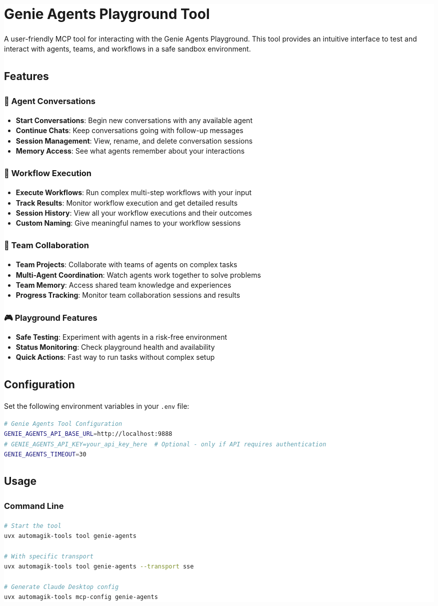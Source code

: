 # Genie Agents Playground Tool

A user-friendly MCP tool for interacting with the Genie Agents Playground. This tool provides an intuitive interface to test and interact with agents, teams, and workflows in a safe sandbox environment.

## Features

### 🤖 Agent Conversations
- **Start Conversations**: Begin new conversations with any available agent
- **Continue Chats**: Keep conversations going with follow-up messages
- **Session Management**: View, rename, and delete conversation sessions
- **Memory Access**: See what agents remember about your interactions

### 🔄 Workflow Execution
- **Execute Workflows**: Run complex multi-step workflows with your input
- **Track Results**: Monitor workflow execution and get detailed results
- **Session History**: View all your workflow executions and their outcomes
- **Custom Naming**: Give meaningful names to your workflow sessions

### 👥 Team Collaboration
- **Team Projects**: Collaborate with teams of agents on complex tasks
- **Multi-Agent Coordination**: Watch agents work together to solve problems
- **Team Memory**: Access shared team knowledge and experiences
- **Progress Tracking**: Monitor team collaboration sessions and results

### 🎮 Playground Features
- **Safe Testing**: Experiment with agents in a risk-free environment
- **Status Monitoring**: Check playground health and availability
- **Quick Actions**: Fast way to run tasks without complex setup

## Configuration

Set the following environment variables in your `.env` file:

```bash
# Genie Agents Tool Configuration
GENIE_AGENTS_API_BASE_URL=http://localhost:9888
# GENIE_AGENTS_API_KEY=your_api_key_here  # Optional - only if API requires authentication
GENIE_AGENTS_TIMEOUT=30
```

## Usage

### Command Line
```bash
# Start the tool
uvx automagik-tools tool genie-agents

# With specific transport
uvx automagik-tools tool genie-agents --transport sse

# Generate Claude Desktop config
uvx automagik-tools mcp-config genie-agents
```
